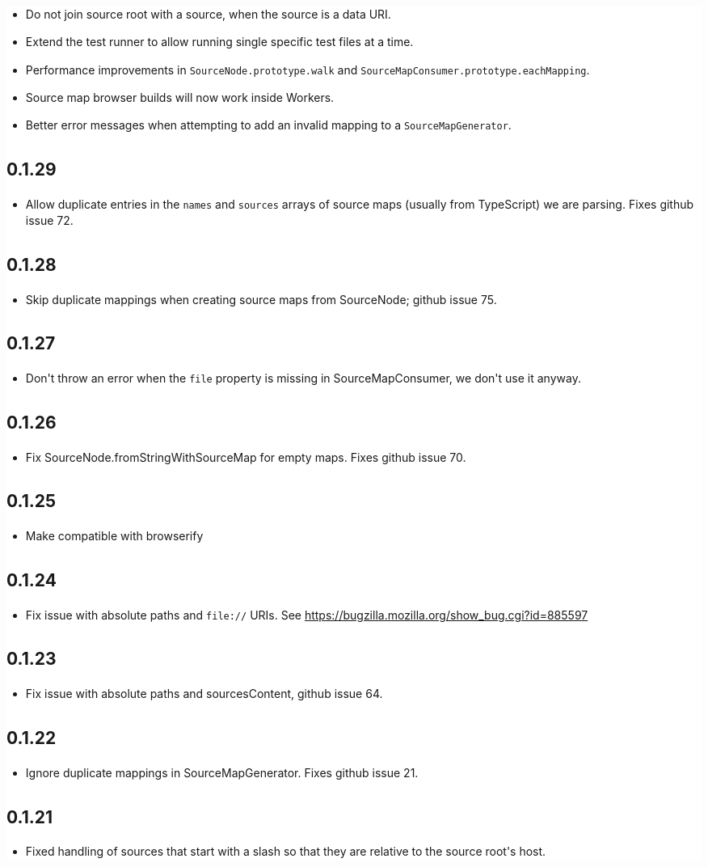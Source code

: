 * Do not join source root with a source, when the source is a data URI.

* Extend the test runner to allow running single specific test files at a time.

* Performance improvements in `SourceNode.prototype.walk` and
  `SourceMapConsumer.prototype.eachMapping`.

* Source map browser builds will now work inside Workers.

* Better error messages when attempting to add an invalid mapping to a
  `SourceMapGenerator`.

## 0.1.29

* Allow duplicate entries in the `names` and `sources` arrays of source maps
  (usually from TypeScript) we are parsing. Fixes github issue 72.

## 0.1.28

* Skip duplicate mappings when creating source maps from SourceNode; github issue 75.

## 0.1.27

* Don't throw an error when the `file` property is missing in SourceMapConsumer, we don't use it anyway.

## 0.1.26

* Fix SourceNode.fromStringWithSourceMap for empty maps. Fixes github issue 70.

## 0.1.25

* Make compatible with browserify

## 0.1.24

* Fix issue with absolute paths and `file://` URIs. See
  https://bugzilla.mozilla.org/show_bug.cgi?id=885597

## 0.1.23

* Fix issue with absolute paths and sourcesContent, github issue 64.

## 0.1.22

* Ignore duplicate mappings in SourceMapGenerator. Fixes github issue 21.

## 0.1.21

* Fixed handling of sources that start with a slash so that they are relative to the source root's host.
